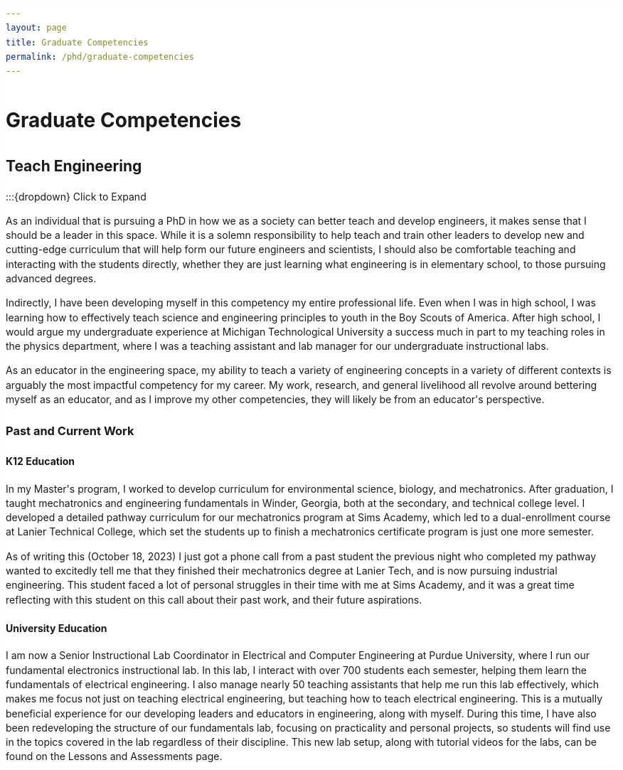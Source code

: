 ```yaml
---
layout: page
title: Graduate Competencies
permalink: /phd/graduate-competencies
---
```


# Graduate Competencies

## Teach Engineering

:::{dropdown} Click to Expand

As an individual that is pursuing a PhD in how we as a society can better teach and develop engineers, it makes sense that I should be a leader in this space.  While it is a solemn responsibility to help teach and train other leaders to develop new and cutting-edge curriculum that will help form our future engineers and scientists, I should also be comfortable teaching and interacting with the students directly, whether they are just learning what engineering is in elementary school, to those pursuing advanced degrees.  

Indirectly, I have been developing myself in this competency my entire professional life.  Even when I was in high school, I was learning how to effectively teach science and engineering principles to youth in the Boy Scouts of America.  After high school, I would argue my undergraduate experience at Michigan Technological University a success much in part to my teaching roles in the physics department, where I was a teaching assistant and lab manager for our undergraduate instructional labs.  

As an educator in the engineering space, my ability to teach a variety of engineering concepts in a variety of different contexts is arguably the most impactful competency for my career.  My work, research, and general livelihood all revolve around bettering myself as an educator, and as I improve my other competencies, they will likely be from an educator's perspective.  

### Past and Current Work
#### K12 Education

In my Master's program, I worked to develop curriculum for environmental science, biology, and mechatronics.  After graduation, I taught mechatronics and engineering fundamentals in Winder, Georgia, both at the secondary, and technical college level.  I developed a detailed pathway curriculum for our mechatronics program at Sims Academy, which led to a dual-enrollment course at Lanier Technical College, which set the students up to finish a mechatronics certificate program is just one more semester.  

As of writing this (October 18, 2023) I just got a phone call from a past student the previous night who completed my pathway wanted to excitedly tell me that they finished their mechatronics degree at Lanier Tech, and is now pursuing industrial engineering.  This student faced a lot of personal struggles in their time with me at Sims Academy, and it was a great time reflecting with this student on this call about their past work, and their future aspirations.

#### University Education

I am now a Senior Instructional Lab Coordinator in Electrical and Computer Engineering at Purdue University, where I run our fundamental electronics instructional lab.  In this lab, I interact with over 700 students each semester, helping them learn the fundamentals of electrical engineering.  I also manage nearly 50 teaching assistants that help me run this lab effectively, which makes me focus not just on teaching electrical engineering, but teaching how to teach electrical engineering.  This is a mutually beneficial experience for our developing leaders and educators in engineering, along with myself.  During this time, I have also been redeveloping the structure of our fundamentals lab, focusing on practicality and personal projects, so students will find use in the topics covered in the lab regardless of their discipline.  This new lab setup, along with tutorial videos for the labs, can be found on the Lessons and Assessments page.
